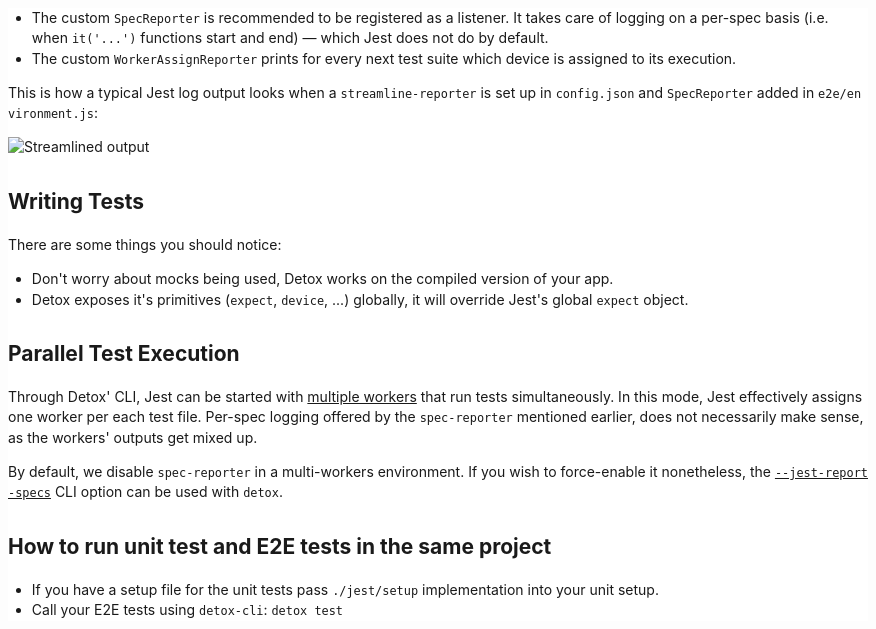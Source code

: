- The custom `SpecReporter` is recommended to be registered as a listener. It takes care of logging on a per-spec basis (i.e. when `it('...')` functions start and end) — which Jest does not do by default.
- The custom `WorkerAssignReporter` prints for every next test suite which device is assigned to its execution.

This is how a typical Jest log output looks when a `streamline-reporter` is set up in `config.json` and
`SpecReporter` added in `e2e/environment.js`:

![Streamlined output](img/jest-guide/streamlined_logging.png)

## Writing Tests

There are some things you should notice:

- Don't worry about mocks being used, Detox works on the compiled version of your app.
- Detox exposes it's primitives (`expect`, `device`, ...) globally, it will override Jest's global `expect` object.

## Parallel Test Execution

Through Detox' CLI, Jest can be started with [multiple workers](Guide.ParallelTestExecution.md) that run tests simultaneously. In this mode, Jest effectively assigns one worker per each test file.
Per-spec logging offered by the `spec-reporter` mentioned earlier, does not necessarily make sense, as the workers' outputs get mixed up.

By default, we disable `spec-reporter` in a multi-workers environment.
If you wish to force-enable it nonetheless, the [`--jest-report-specs`](APIRef.DetoxCLI.md#test) CLI option can be used
with `detox`.

## How to run unit test and E2E tests in the same project

- If you have a setup file for the unit tests pass `./jest/setup` implementation into your unit setup.
- Call your E2E tests using `detox-cli`: `detox test`
